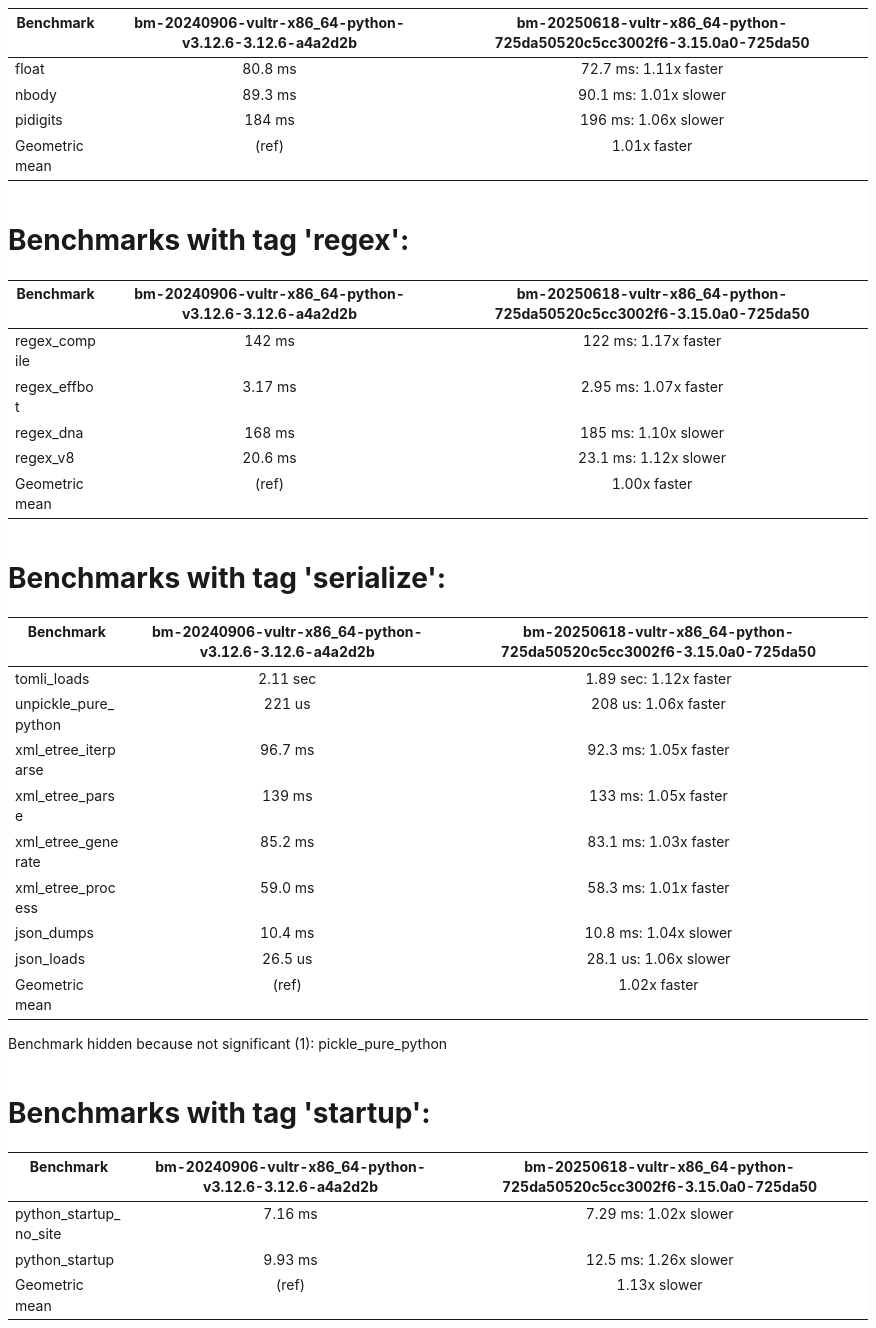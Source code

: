 | Benchmark      | bm-20240906-vultr-x86_64-python-v3.12.6-3.12.6-a4a2d2b | bm-20250618-vultr-x86_64-python-725da50520c5cc3002f6-3.15.0a0-725da50 |
|----------------|:------------------------------------------------------:|:---------------------------------------------------------------------:|
| float          | 80.8 ms                                                | 72.7 ms: 1.11x faster                                                 |
| nbody          | 89.3 ms                                                | 90.1 ms: 1.01x slower                                                 |
| pidigits       | 184 ms                                                 | 196 ms: 1.06x slower                                                  |
| Geometric mean | (ref)                                                  | 1.01x faster                                                          |

Benchmarks with tag 'regex':
============================

| Benchmark      | bm-20240906-vultr-x86_64-python-v3.12.6-3.12.6-a4a2d2b | bm-20250618-vultr-x86_64-python-725da50520c5cc3002f6-3.15.0a0-725da50 |
|----------------|:------------------------------------------------------:|:---------------------------------------------------------------------:|
| regex_compile  | 142 ms                                                 | 122 ms: 1.17x faster                                                  |
| regex_effbot   | 3.17 ms                                                | 2.95 ms: 1.07x faster                                                 |
| regex_dna      | 168 ms                                                 | 185 ms: 1.10x slower                                                  |
| regex_v8       | 20.6 ms                                                | 23.1 ms: 1.12x slower                                                 |
| Geometric mean | (ref)                                                  | 1.00x faster                                                          |

Benchmarks with tag 'serialize':
================================

| Benchmark            | bm-20240906-vultr-x86_64-python-v3.12.6-3.12.6-a4a2d2b | bm-20250618-vultr-x86_64-python-725da50520c5cc3002f6-3.15.0a0-725da50 |
|----------------------|:------------------------------------------------------:|:---------------------------------------------------------------------:|
| tomli_loads          | 2.11 sec                                               | 1.89 sec: 1.12x faster                                                |
| unpickle_pure_python | 221 us                                                 | 208 us: 1.06x faster                                                  |
| xml_etree_iterparse  | 96.7 ms                                                | 92.3 ms: 1.05x faster                                                 |
| xml_etree_parse      | 139 ms                                                 | 133 ms: 1.05x faster                                                  |
| xml_etree_generate   | 85.2 ms                                                | 83.1 ms: 1.03x faster                                                 |
| xml_etree_process    | 59.0 ms                                                | 58.3 ms: 1.01x faster                                                 |
| json_dumps           | 10.4 ms                                                | 10.8 ms: 1.04x slower                                                 |
| json_loads           | 26.5 us                                                | 28.1 us: 1.06x slower                                                 |
| Geometric mean       | (ref)                                                  | 1.02x faster                                                          |

Benchmark hidden because not significant (1): pickle_pure_python

Benchmarks with tag 'startup':
==============================

| Benchmark              | bm-20240906-vultr-x86_64-python-v3.12.6-3.12.6-a4a2d2b | bm-20250618-vultr-x86_64-python-725da50520c5cc3002f6-3.15.0a0-725da50 |
|------------------------|:------------------------------------------------------:|:---------------------------------------------------------------------:|
| python_startup_no_site | 7.16 ms                                                | 7.29 ms: 1.02x slower                                                 |
| python_startup         | 9.93 ms                                                | 12.5 ms: 1.26x slower                                                 |
| Geometric mean         | (ref)                                                  | 1.13x slower                                                          |
